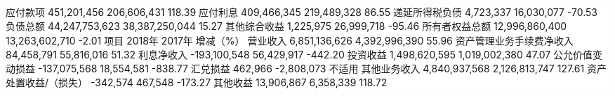 应付款项
451,201,456
206,606,431
118.39
应付利息
409,466,345
219,489,328
86.55
递延所得税负债
4,723,337
16,030,077
-70.53
负债总额
44,247,753,623
38,387,250,044
15.27
其他综合收益
1,225,975
26,999,718
-95.46
所有者权益总额
12,996,860,400
13,263,602,710
-2.01
项目
2018年
2017年
增减（%）
营业收入
6,851,136,626
4,392,996,390
55.96
资产管理业务手续费净收入
84,458,791
55,816,016
51.32
利息净收入
-193,100,548
56,429,917
-442.20
投资收益
1,498,620,595
1,019,002,380
47.07
公允价值变动损益
-137,075,568
18,554,581
-838.77
汇兑损益
462,966
-2,808,073
不适用
其他业务收入
4,840,937,568
2,126,813,747
127.61
资产处置收益/（损失）
-342,574
467,548
-173.27
其他收益
13,906,867
6,358,339
118.72